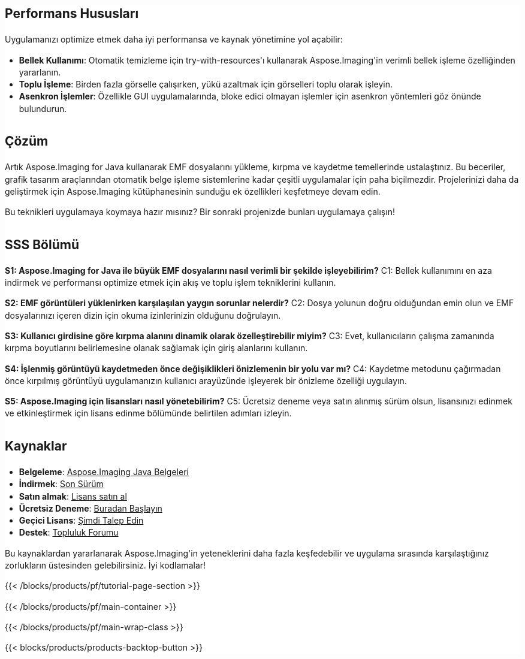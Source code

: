 ## Performans Hususları

Uygulamanızı optimize etmek daha iyi performansa ve kaynak yönetimine yol açabilir:

- **Bellek Kullanımı**: Otomatik temizleme için try-with-resources'ı kullanarak Aspose.Imaging'in verimli bellek işleme özelliğinden yararlanın.
- **Toplu İşleme**: Birden fazla görselle çalışırken, yükü azaltmak için görselleri toplu olarak işleyin.
- **Asenkron İşlemler**: Özellikle GUI uygulamalarında, bloke edici olmayan işlemler için asenkron yöntemleri göz önünde bulundurun.

## Çözüm

Artık Aspose.Imaging for Java kullanarak EMF dosyalarını yükleme, kırpma ve kaydetme temellerinde ustalaştınız. Bu beceriler, grafik tasarım araçlarından otomatik belge işleme sistemlerine kadar çeşitli uygulamalar için paha biçilmezdir. Projelerinizi daha da geliştirmek için Aspose.Imaging kütüphanesinin sunduğu ek özellikleri keşfetmeye devam edin.

Bu teknikleri uygulamaya koymaya hazır mısınız? Bir sonraki projenizde bunları uygulamaya çalışın!

## SSS Bölümü

**S1: Aspose.Imaging for Java ile büyük EMF dosyalarını nasıl verimli bir şekilde işleyebilirim?**
C1: Bellek kullanımını en aza indirmek ve performansı optimize etmek için akış ve toplu işlem tekniklerini kullanın.

**S2: EMF görüntüleri yüklenirken karşılaşılan yaygın sorunlar nelerdir?**
C2: Dosya yolunun doğru olduğundan emin olun ve EMF dosyalarınızı içeren dizin için okuma izinlerinizin olduğunu doğrulayın.

**S3: Kullanıcı girdisine göre kırpma alanını dinamik olarak özelleştirebilir miyim?**
C3: Evet, kullanıcıların çalışma zamanında kırpma boyutlarını belirlemesine olanak sağlamak için giriş alanlarını kullanın.

**S4: İşlenmiş görüntüyü kaydetmeden önce değişiklikleri önizlemenin bir yolu var mı?**
C4: Kaydetme metodunu çağırmadan önce kırpılmış görüntüyü uygulamanızın kullanıcı arayüzünde işleyerek bir önizleme özelliği uygulayın.

**S5: Aspose.Imaging için lisansları nasıl yönetebilirim?**
C5: Ücretsiz deneme veya satın alınmış sürüm olsun, lisansınızı edinmek ve etkinleştirmek için lisans edinme bölümünde belirtilen adımları izleyin.

## Kaynaklar

- **Belgeleme**: [Aspose.Imaging Java Belgeleri](https://reference.aspose.com/imaging/java/)
- **İndirmek**: [Son Sürüm](https://releases.aspose.com/imaging/java/)
- **Satın almak**: [Lisans satın al](https://purchase.aspose.com/buy)
- **Ücretsiz Deneme**: [Buradan Başlayın](https://releases.aspose.com/imaging/java/)
- **Geçici Lisans**: [Şimdi Talep Edin](https://purchase.aspose.com/temporary-license/)
- **Destek**: [Topluluk Forumu](https://forum.aspose.com/c/imaging/10)

Bu kaynaklardan yararlanarak Aspose.Imaging'in yeteneklerini daha fazla keşfedebilir ve uygulama sırasında karşılaştığınız zorlukların üstesinden gelebilirsiniz. İyi kodlamalar!

{{< /blocks/products/pf/tutorial-page-section >}}

{{< /blocks/products/pf/main-container >}}

{{< /blocks/products/pf/main-wrap-class >}}

{{< blocks/products/products-backtop-button >}}